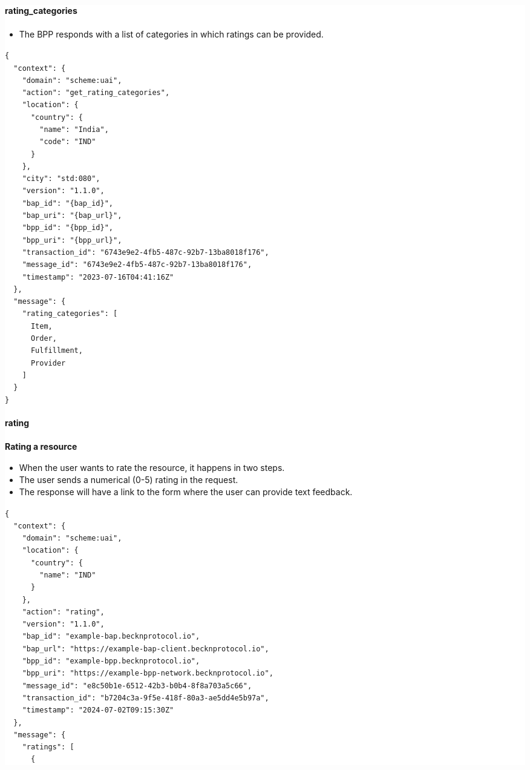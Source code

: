 #### rating_categories

- The BPP responds with a list of categories in which ratings can be provided.

```
{
  "context": {
    "domain": "scheme:uai",
    "action": "get_rating_categories",
    "location": {
      "country": {
        "name": "India",
        "code": "IND"
      }
    },
    "city": "std:080",
    "version": "1.1.0",
    "bap_id": "{bap_id}",
    "bap_uri": "{bap_url}",
    "bpp_id": "{bpp_id}",
    "bpp_uri": "{bpp_url}",
    "transaction_id": "6743e9e2-4fb5-487c-92b7-13ba8018f176",
    "message_id": "6743e9e2-4fb5-487c-92b7-13ba8018f176",
    "timestamp": "2023-07-16T04:41:16Z"
  },
  "message": {
    "rating_categories": [
      Item,
      Order,
      Fulfillment,
      Provider
    ]
  }
}
```

#### rating

**Rating a resource**

- When the user wants to rate the resource, it happens in two steps.
- The user sends a numerical (0-5) rating in the request.
- The response will have a link to the form where the user can provide text feedback.

```
{
  "context": {
    "domain": "scheme:uai",
    "location": {
      "country": {
        "name": "IND"
      }
    },
    "action": "rating",
    "version": "1.1.0",
    "bap_id": "example-bap.becknprotocol.io",
    "bap_url": "https://example-bap-client.becknprotocol.io",
    "bpp_id": "example-bpp.becknprotocol.io",
    "bpp_uri": "https://example-bpp-network.becknprotocol.io",
    "message_id": "e8c50b1e-6512-42b3-b0b4-8f8a703a5c66",
    "transaction_id": "b7204c3a-9f5e-418f-80a3-ae5dd4e5b97a",
    "timestamp": "2024-07-02T09:15:30Z"
  },
  "message": {
    "ratings": [
      {
```